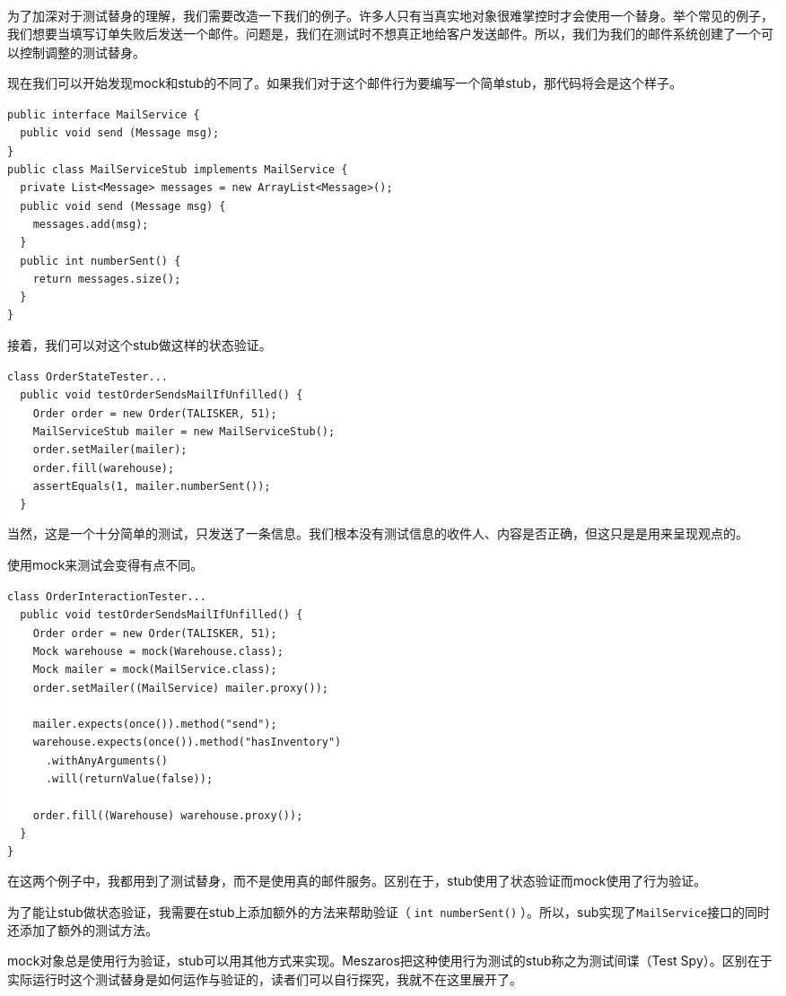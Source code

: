 为了加深对于测试替身的理解，我们需要改造一下我们的例子。许多人只有当真实地对象很难掌控时才会使用一个替身。举个常见的例子，我们想要当填写订单失败后发送一个邮件。问题是，我们在测试时不想真正地给客户发送邮件。所以，我们为我们的邮件系统创建了一个可以控制调整的测试替身。

现在我们可以开始发现mock和stub的不同了。如果我们对于这个邮件行为要编写一个简单stub，那代码将会是这个样子。

    public interface MailService {
      public void send (Message msg);
    }
    public class MailServiceStub implements MailService {
      private List<Message> messages = new ArrayList<Message>();
      public void send (Message msg) {
        messages.add(msg);
      }
      public int numberSent() {
        return messages.size();
      }
    }    
    

接着，我们可以对这个stub做这样的状态验证。

    class OrderStateTester...
      public void testOrderSendsMailIfUnfilled() {
        Order order = new Order(TALISKER, 51);
        MailServiceStub mailer = new MailServiceStub();
        order.setMailer(mailer);
        order.fill(warehouse);
        assertEquals(1, mailer.numberSent());
      }
    

当然，这是一个十分简单的测试，只发送了一条信息。我们根本没有测试信息的收件人、内容是否正确，但这只是是用来呈现观点的。

使用mock来测试会变得有点不同。

    class OrderInteractionTester...
      public void testOrderSendsMailIfUnfilled() {
        Order order = new Order(TALISKER, 51);
        Mock warehouse = mock(Warehouse.class);
        Mock mailer = mock(MailService.class);
        order.setMailer((MailService) mailer.proxy());
    
        mailer.expects(once()).method("send");
        warehouse.expects(once()).method("hasInventory")
          .withAnyArguments()
          .will(returnValue(false));
    
        order.fill((Warehouse) warehouse.proxy());
      }
    }
    

在这两个例子中，我都用到了测试替身，而不是使用真的邮件服务。区别在于，stub使用了状态验证而mock使用了行为验证。

为了能让stub做状态验证，我需要在stub上添加额外的方法来帮助验证（ `int numberSent()` ）。所以，sub实现了`MailService`接口的同时还添加了额外的测试方法。

mock对象总是使用行为验证，stub可以用其他方式来实现。Meszaros把这种使用行为测试的stub称之为测试间谍（Test Spy）。区别在于实际运行时这个测试替身是如何运作与验证的，读者们可以自行探究，我就不在这里展开了。
